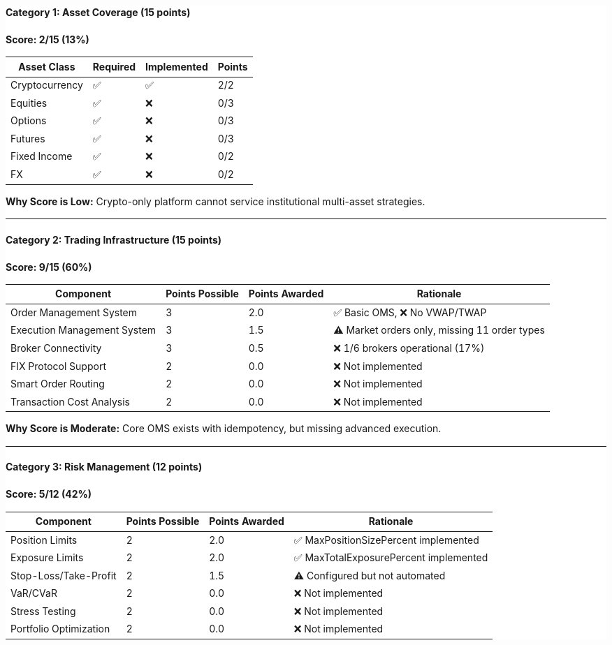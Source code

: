 #### Category 1: Asset Coverage (15 points)
**Score: 2/15 (13%)**

| Asset Class | Required | Implemented | Points |
|-------------|----------|-------------|--------|
| Cryptocurrency | ✅ | ✅ | 2/2 |
| Equities | ✅ | ❌ | 0/3 |
| Options | ✅ | ❌ | 0/3 |
| Futures | ✅ | ❌ | 0/3 |
| Fixed Income | ✅ | ❌ | 0/2 |
| FX | ✅ | ❌ | 0/2 |

**Why Score is Low:** Crypto-only platform cannot service institutional multi-asset strategies.

---

#### Category 2: Trading Infrastructure (15 points)
**Score: 9/15 (60%)**

| Component | Points Possible | Points Awarded | Rationale |
|-----------|----------------|----------------|-----------|
| Order Management System | 3 | 2.0 | ✅ Basic OMS, ❌ No VWAP/TWAP |
| Execution Management System | 3 | 1.5 | ⚠️ Market orders only, missing 11 order types |
| Broker Connectivity | 3 | 0.5 | ❌ 1/6 brokers operational (17%) |
| FIX Protocol Support | 2 | 0.0 | ❌ Not implemented |
| Smart Order Routing | 2 | 0.0 | ❌ Not implemented |
| Transaction Cost Analysis | 2 | 0.0 | ❌ Not implemented |

**Why Score is Moderate:** Core OMS exists with idempotency, but missing advanced execution.

---

#### Category 3: Risk Management (12 points)
**Score: 5/12 (42%)**

| Component | Points Possible | Points Awarded | Rationale |
|-----------|----------------|----------------|-----------|
| Position Limits | 2 | 2.0 | ✅ MaxPositionSizePercent implemented |
| Exposure Limits | 2 | 2.0 | ✅ MaxTotalExposurePercent implemented |
| Stop-Loss/Take-Profit | 2 | 1.5 | ⚠️ Configured but not automated |
| VaR/CVaR | 2 | 0.0 | ❌ Not implemented |
| Stress Testing | 2 | 0.0 | ❌ Not implemented |
| Portfolio Optimization | 2 | 0.0 | ❌ Not implemented |
